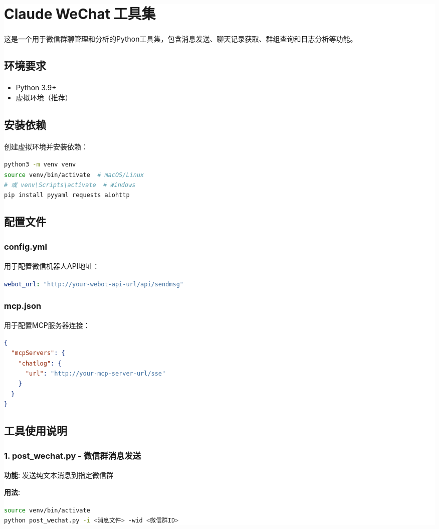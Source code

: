 # Claude WeChat 工具集

这是一个用于微信群聊管理和分析的Python工具集，包含消息发送、聊天记录获取、群组查询和日志分析等功能。

## 环境要求

- Python 3.9+
- 虚拟环境（推荐）

## 安装依赖

创建虚拟环境并安装依赖：

```bash
python3 -m venv venv
source venv/bin/activate  # macOS/Linux
# 或 venv\Scripts\activate  # Windows
pip install pyyaml requests aiohttp
```

## 配置文件

### config.yml
用于配置微信机器人API地址：

```yaml
webot_url: "http://your-webot-api-url/api/sendmsg"
```

### mcp.json
用于配置MCP服务器连接：

```json
{
  "mcpServers": {
    "chatlog": {
      "url": "http://your-mcp-server-url/sse"
    }
  }
}
```

## 工具使用说明

### 1. post_wechat.py - 微信群消息发送

**功能**: 发送纯文本消息到指定微信群

**用法**:
```bash
source venv/bin/activate
python post_wechat.py -i <消息文件> -wid <微信群ID>
```
